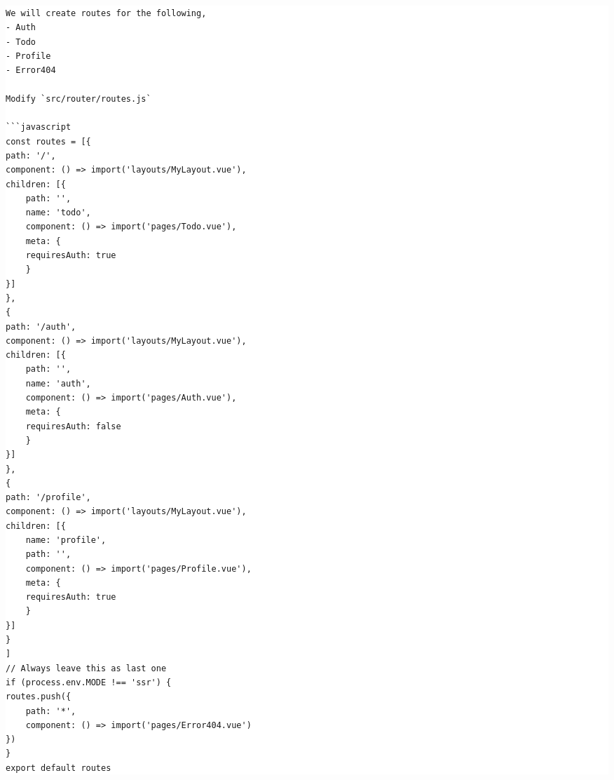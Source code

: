     We will create routes for the following,
    - Auth
    - Todo
    - Profile
    - Error404

    Modify `src/router/routes.js`

    ```javascript
    const routes = [{
    path: '/',
    component: () => import('layouts/MyLayout.vue'),
    children: [{
        path: '',
        name: 'todo',
        component: () => import('pages/Todo.vue'),
        meta: {
        requiresAuth: true
        }
    }]
    },
    {
    path: '/auth',
    component: () => import('layouts/MyLayout.vue'),
    children: [{
        path: '',
        name: 'auth',
        component: () => import('pages/Auth.vue'),
        meta: {
        requiresAuth: false
        }
    }]
    },
    {
    path: '/profile',
    component: () => import('layouts/MyLayout.vue'),
    children: [{
        name: 'profile',
        path: '',
        component: () => import('pages/Profile.vue'),
        meta: {
        requiresAuth: true
        }
    }]
    }
    ]
    // Always leave this as last one
    if (process.env.MODE !== 'ssr') {
    routes.push({
        path: '*',
        component: () => import('pages/Error404.vue')
    })
    }
    export default routes

